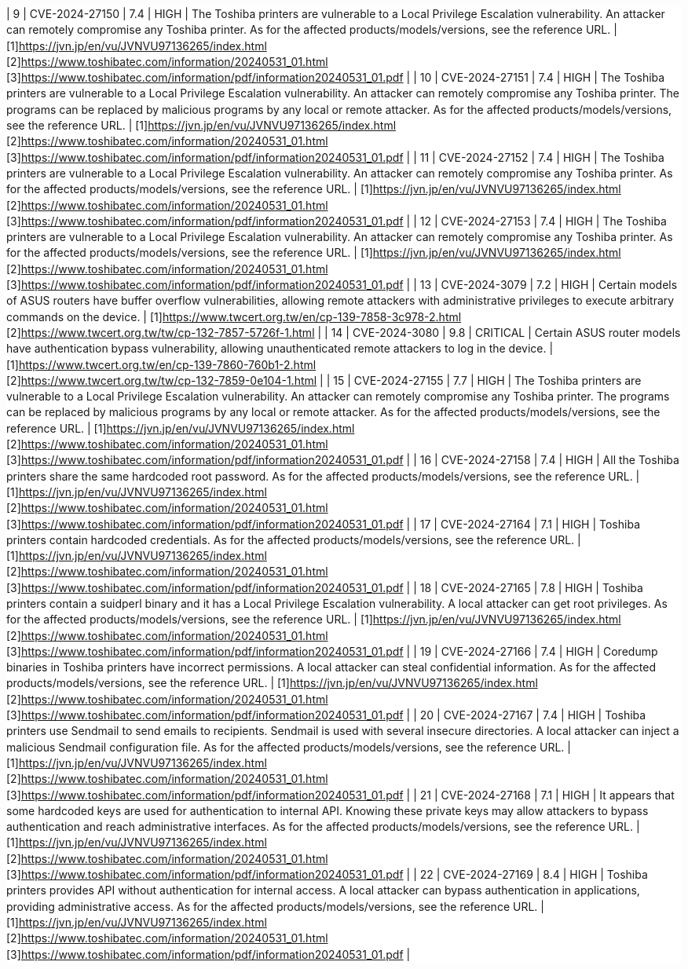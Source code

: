 | 9 | CVE-2024-27150 | 7.4  | HIGH | The Toshiba printers are vulnerable to a Local Privilege Escalation vulnerability. An attacker can remotely compromise any Toshiba printer. As for the affected products/models/versions, see the reference URL. | [1]https://jvn.jp/en/vu/JVNVU97136265/index.html<br>[2]https://www.toshibatec.com/information/20240531_01.html<br>[3]https://www.toshibatec.com/information/pdf/information20240531_01.pdf |
| 10 | CVE-2024-27151 | 7.4  | HIGH | The Toshiba printers are vulnerable to a Local Privilege Escalation vulnerability. An attacker can remotely compromise any Toshiba printer. The programs can be replaced by malicious programs by any local or remote attacker. As for the affected products/models/versions, see the reference URL. | [1]https://jvn.jp/en/vu/JVNVU97136265/index.html<br>[2]https://www.toshibatec.com/information/20240531_01.html<br>[3]https://www.toshibatec.com/information/pdf/information20240531_01.pdf |
| 11 | CVE-2024-27152 | 7.4  | HIGH | The Toshiba printers are vulnerable to a Local Privilege Escalation vulnerability. An attacker can remotely compromise any Toshiba printer. As for the affected products/models/versions, see the reference URL. | [1]https://jvn.jp/en/vu/JVNVU97136265/index.html<br>[2]https://www.toshibatec.com/information/20240531_01.html<br>[3]https://www.toshibatec.com/information/pdf/information20240531_01.pdf |
| 12 | CVE-2024-27153 | 7.4  | HIGH | The Toshiba printers are vulnerable to a Local Privilege Escalation vulnerability. An attacker can remotely compromise any Toshiba printer. As for the affected products/models/versions, see the reference URL. | [1]https://jvn.jp/en/vu/JVNVU97136265/index.html<br>[2]https://www.toshibatec.com/information/20240531_01.html<br>[3]https://www.toshibatec.com/information/pdf/information20240531_01.pdf |
| 13 | CVE-2024-3079 | 7.2  | HIGH | Certain models of ASUS routers have buffer overflow vulnerabilities, allowing remote attackers with administrative privileges to execute arbitrary commands on the device. | [1]https://www.twcert.org.tw/en/cp-139-7858-3c978-2.html<br>[2]https://www.twcert.org.tw/tw/cp-132-7857-5726f-1.html |
| 14 | CVE-2024-3080 | 9.8  | CRITICAL | Certain ASUS router models have authentication bypass vulnerability, allowing unauthenticated remote attackers to log in the device. | [1]https://www.twcert.org.tw/en/cp-139-7860-760b1-2.html<br>[2]https://www.twcert.org.tw/tw/cp-132-7859-0e104-1.html |
| 15 | CVE-2024-27155 | 7.7  | HIGH | The Toshiba printers are vulnerable to a Local Privilege Escalation vulnerability. An attacker can remotely compromise any Toshiba printer. The programs can be replaced by malicious programs by any local or remote attacker. As for the affected products/models/versions, see the reference URL. | [1]https://jvn.jp/en/vu/JVNVU97136265/index.html<br>[2]https://www.toshibatec.com/information/20240531_01.html<br>[3]https://www.toshibatec.com/information/pdf/information20240531_01.pdf |
| 16 | CVE-2024-27158 | 7.4  | HIGH | All the Toshiba printers share the same hardcoded root password. As for the affected products/models/versions, see the reference URL. | [1]https://jvn.jp/en/vu/JVNVU97136265/index.html<br>[2]https://www.toshibatec.com/information/20240531_01.html<br>[3]https://www.toshibatec.com/information/pdf/information20240531_01.pdf |
| 17 | CVE-2024-27164 | 7.1  | HIGH | Toshiba printers contain hardcoded credentials. As for the affected products/models/versions, see the reference URL. | [1]https://jvn.jp/en/vu/JVNVU97136265/index.html<br>[2]https://www.toshibatec.com/information/20240531_01.html<br>[3]https://www.toshibatec.com/information/pdf/information20240531_01.pdf |
| 18 | CVE-2024-27165 | 7.8  | HIGH | Toshiba printers contain a suidperl binary and it has a Local Privilege Escalation vulnerability. A local attacker can get root privileges. As for the affected products/models/versions, see the reference URL. | [1]https://jvn.jp/en/vu/JVNVU97136265/index.html<br>[2]https://www.toshibatec.com/information/20240531_01.html<br>[3]https://www.toshibatec.com/information/pdf/information20240531_01.pdf |
| 19 | CVE-2024-27166 | 7.4  | HIGH | Coredump binaries in Toshiba printers have incorrect permissions. A local attacker can steal confidential information. As for the affected products/models/versions, see the reference URL. | [1]https://jvn.jp/en/vu/JVNVU97136265/index.html<br>[2]https://www.toshibatec.com/information/20240531_01.html<br>[3]https://www.toshibatec.com/information/pdf/information20240531_01.pdf |
| 20 | CVE-2024-27167 | 7.4  | HIGH | Toshiba printers use Sendmail to send emails to recipients. Sendmail is used with several insecure directories. A local attacker can inject a malicious Sendmail configuration file. As for the affected products/models/versions, see the reference URL. | [1]https://jvn.jp/en/vu/JVNVU97136265/index.html<br>[2]https://www.toshibatec.com/information/20240531_01.html<br>[3]https://www.toshibatec.com/information/pdf/information20240531_01.pdf |
| 21 | CVE-2024-27168 | 7.1  | HIGH | It appears that some hardcoded keys are used for authentication to internal API. Knowing these private keys may allow attackers to bypass authentication and reach administrative interfaces. As for the affected products/models/versions, see the reference URL. | [1]https://jvn.jp/en/vu/JVNVU97136265/index.html<br>[2]https://www.toshibatec.com/information/20240531_01.html<br>[3]https://www.toshibatec.com/information/pdf/information20240531_01.pdf |
| 22 | CVE-2024-27169 | 8.4  | HIGH | Toshiba printers provides API without authentication for internal access. A local attacker can bypass authentication in applications, providing administrative access. As for the affected products/models/versions, see the reference URL. | [1]https://jvn.jp/en/vu/JVNVU97136265/index.html<br>[2]https://www.toshibatec.com/information/20240531_01.html<br>[3]https://www.toshibatec.com/information/pdf/information20240531_01.pdf |